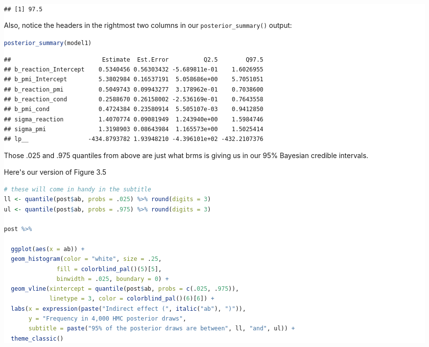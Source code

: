     ## [1] 97.5

Also, notice the headers in the rightmost two columns in our `posterior_summary()` output:

``` r
posterior_summary(model1)
```

    ##                          Estimate  Est.Error          Q2.5        Q97.5
    ## b_reaction_Intercept    0.5340456 0.56303432 -5.689811e-01    1.6026955
    ## b_pmi_Intercept         5.3802984 0.16537191  5.058686e+00    5.7051051
    ## b_reaction_pmi          0.5049743 0.09943277  3.178962e-01    0.7038600
    ## b_reaction_cond         0.2588670 0.26158002 -2.536169e-01    0.7643558
    ## b_pmi_cond              0.4724384 0.23580914  5.505107e-03    0.9412850
    ## sigma_reaction          1.4070774 0.09081949  1.243940e+00    1.5984746
    ## sigma_pmi               1.3198903 0.08643984  1.165573e+00    1.5025414
    ## lp__                 -434.8793782 1.93948210 -4.396101e+02 -432.2107376

Those .025 and .975 quantiles from above are just what brms is giving us in our 95% Bayesian credible intervals.

Here's our version of Figure 3.5

``` r
# these will come in handy in the subtitle
ll <- quantile(post$ab, probs = .025) %>% round(digits = 3)
ul <- quantile(post$ab, probs = .975) %>% round(digits = 3)

post %>% 
  
  ggplot(aes(x = ab)) +
  geom_histogram(color = "white", size = .25, 
               fill = colorblind_pal()(5)[5],
               binwidth = .025, boundary = 0) +
  geom_vline(xintercept = quantile(post$ab, probs = c(.025, .975)),
             linetype = 3, color = colorblind_pal()(6)[6]) +
  labs(x = expression(paste("Indirect effect (", italic("ab"), ")")),
       y = "Frequency in 4,000 HMC posterior draws",
       subtitle = paste("95% of the posterior draws are between", ll, "and", ul)) +
  theme_classic()
```
